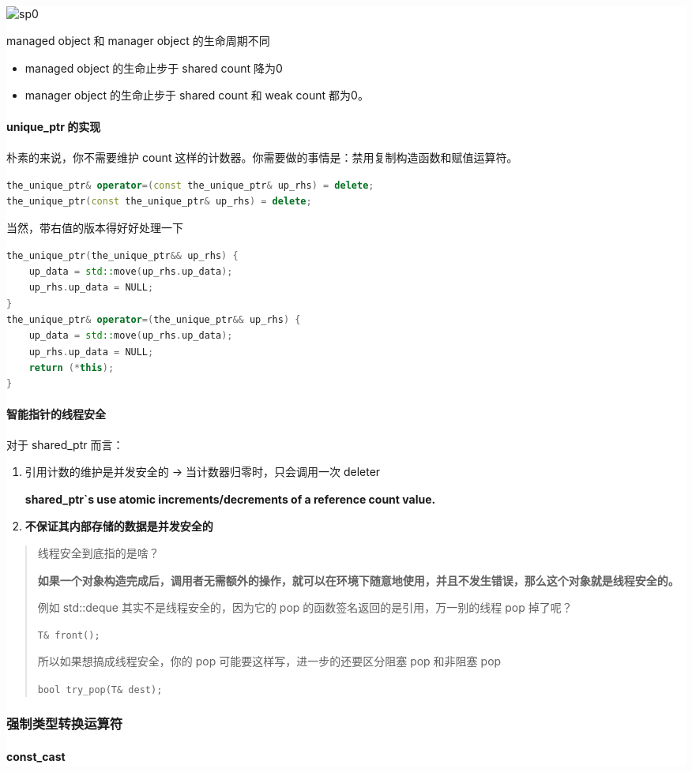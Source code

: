 ![sp0](http://www.cppblog.com/images/cppblog_com/Solstice/WindowsLiveWriter/shared_ptr_1398A/sp0_bb14fcc3-adf1-417f-a5d2-439c8ab30a86.png)

managed object 和 manager object 的生命周期不同

+ managed object 的生命止步于 shared count 降为0

+ manager object 的生命止步于 shared count 和 weak count 都为0。

#### unique_ptr 的实现

朴素的来说，你不需要维护 count 这样的计数器。你需要做的事情是：禁用复制构造函数和赋值运算符。

```cpp
the_unique_ptr& operator=(const the_unique_ptr& up_rhs) = delete;
the_unique_ptr(const the_unique_ptr& up_rhs) = delete;
```

当然，带右值的版本得好好处理一下

```cpp
the_unique_ptr(the_unique_ptr&& up_rhs) {
    up_data = std::move(up_rhs.up_data);
    up_rhs.up_data = NULL;
}
the_unique_ptr& operator=(the_unique_ptr&& up_rhs) {
    up_data = std::move(up_rhs.up_data);
    up_rhs.up_data = NULL;
    return (*this);
}
```

#### 智能指针的线程安全

对于 shared_ptr 而言：

1. 引用计数的维护是并发安全的 -> 当计数器归零时，只会调用一次 deleter
   
   **shared_ptr`s use atomic increments/decrements of a reference count value.**

2. **不保证其内部存储的数据是并发安全的**

> 线程安全到底指的是啥？
> 
> **如果一个对象构造完成后，调用者无需额外的操作，就可以在环境下随意地使用，并且不发生错误，那么这个对象就是线程安全的。**
> 
> 例如 std::deque 其实不是线程安全的，因为它的 pop 的函数签名返回的是引用，万一别的线程 pop 掉了呢？
> 
> `T& front();`
> 
> 所以如果想搞成线程安全，你的 pop 可能要这样写，进一步的还要区分阻塞 pop 和非阻塞 pop
> 
> `bool try_pop(T& dest);`

### 强制类型转换运算符

#### const_cast
